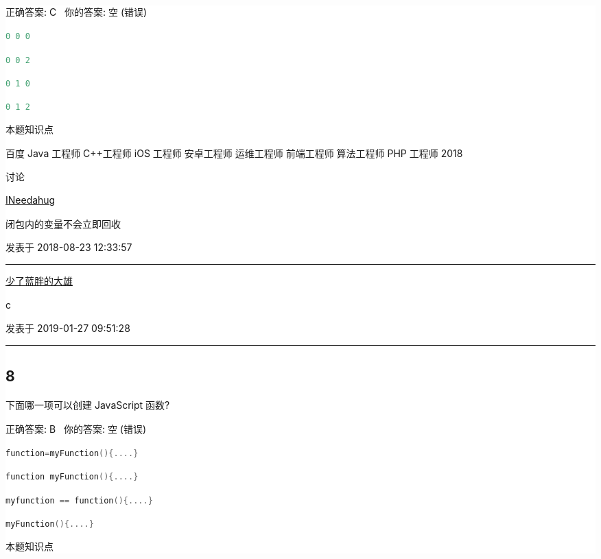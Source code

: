 正确答案: C   你的答案: 空 (错误)

```cpp
0 0 0
```

```cpp
0 0 2
```

```cpp
0 1 0
```

```cpp
0 1 2
```

本题知识点

百度 Java 工程师 C++工程师 iOS 工程师 安卓工程师 运维工程师 前端工程师 算法工程师 PHP 工程师 2018

讨论

[INeedahug](https://www.nowcoder.com/profile/9336833)

闭包内的变量不会立即回收

发表于 2018-08-23 12:33:57

* * *

[少了蓝胖的大雄](https://www.nowcoder.com/profile/863421701)

c

发表于 2019-01-27 09:51:28

* * *

## 8

下面哪一项可以创建 JavaScript 函数?

正确答案: B   你的答案: 空 (错误)

```cpp
function=myFunction(){....}
```

```cpp
function myFunction(){....}
```

```cpp
myfunction == function(){....}
```

```cpp
myFunction(){....}
```

本题知识点
